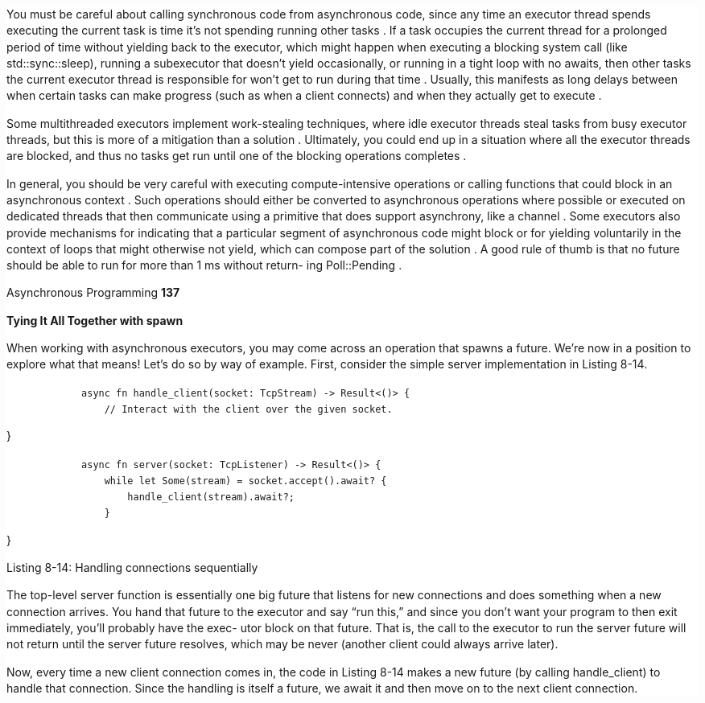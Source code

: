 You must be careful about calling synchronous code from asynchronous code, since any time an executor thread spends executing the current task is time it’s not spending running other tasks . If a task occupies the current thread for a prolonged period of time without yielding back to the executor, which might happen when executing a blocking system call (like std::sync::sleep), running a subexecutor that doesn’t yield occasionally, or running in a tight loop with no awaits, then other tasks the current executor thread is responsible for won’t get to run during that time . Usually, this manifests as long delays between when certain tasks can make progress (such as when a client connects) and when they actually get to execute . 

Some multithreaded executors implement work-stealing techniques, where idle executor threads steal tasks from busy executor threads, but this is more of a mitigation than a solution . Ultimately, you could end up in a situation where all the executor threads are blocked, and thus no tasks get run until one of the blocking operations completes . 

In general, you should be very careful with executing compute-intensive operations or calling functions that could block in an asynchronous context . Such operations should either be converted to asynchronous operations where possible or executed on dedicated threads that then communicate using a primitive that does support asynchrony, like a channel . Some executors also provide mechanisms for indicating that a particular segment of asynchronous code might block or for yielding voluntarily in the context of loops that might otherwise not yield, which can compose part of the solution . A good rule of thumb is that no future should be able to run for more than 1 ms without return- ing Poll::Pending . 

Asynchronous Programming **137** 

**Tying It All Together with spawn** 

When working with asynchronous executors, you may come across an operation that spawns a future. We’re now in a position to explore what that means! Let’s do so by way of example. First, consider the simple server implementation in Listing 8-14. 

```
             async fn handle_client(socket: TcpStream) -> Result<()> {
                 // Interact with the client over the given socket.
```

} 

```
             async fn server(socket: TcpListener) -> Result<()> {
                 while let Some(stream) = socket.accept().await? {
                     handle_client(stream).await?;
                 }
```

} 

Listing 8-14: Handling connections sequentially 

The top-level server function is essentially one big future that listens for new connections and does something when a new connection arrives. You hand that future to the executor and say “run this,” and since you don’t want your program to then exit immediately, you’ll probably have the exec- utor block on that future. That is, the call to the executor to run the server future will not return until the server future resolves, which may be never (another client could always arrive later). 

Now, every time a new client connection comes in, the code in
 Listing 8-14 makes a new future (by calling handle_client) to handle that connection. Since the handling is itself a future, we await it and then move on to the next client connection. 
